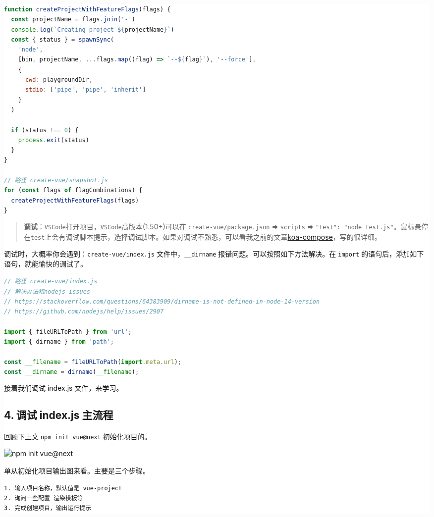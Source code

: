 ```js
function createProjectWithFeatureFlags(flags) {
  const projectName = flags.join('-')
  console.log(`Creating project ${projectName}`)
  const { status } = spawnSync(
    'node',
    [bin, projectName, ...flags.map((flag) => `--${flag}`), '--force'],
    {
      cwd: playgroundDir,
      stdio: ['pipe', 'pipe', 'inherit']
    }
  )

  if (status !== 0) {
    process.exit(status)
  }
}

// 路径 create-vue/snapshot.js
for (const flags of flagCombinations) {
  createProjectWithFeatureFlags(flags)
}
```

>**调试**：`VSCode`打开项目，`VSCode`高版本(1.50+)可以在 `create-vue/package.json` => `scripts` => `"test": "node test.js"`。鼠标悬停在`test`上会有调试脚本提示，选择调试脚本。如果对调试不熟悉，可以看我之前的文章[koa-compose](https://lxchuan12.gitee.io/koa-compose)，写的很详细。

调试时，大概率你会遇到：`create-vue/index.js` 文件中，`__dirname` 报错问题。可以按照如下方法解决。在 `import` 的语句后，添加如下语句，就能愉快的调试了。

```js
// 路径 create-vue/index.js
// 解决办法和nodejs issues
// https://stackoverflow.com/questions/64383909/dirname-is-not-defined-in-node-14-version
// https://github.com/nodejs/help/issues/2907

import { fileURLToPath } from 'url';
import { dirname } from 'path';

const __filename = fileURLToPath(import.meta.url);
const __dirname = dirname(__filename);
```

接着我们调试 index.js 文件，来学习。

## 4. 调试 index.js 主流程

回顾下上文 `npm init vue@next` 初始化项目的。

![npm init vue@next](./images/npm-init-vue@next.png)

单从初始化项目输出图来看。主要是三个步骤。

```sh
1. 输入项目名称，默认值是 vue-project
2. 询问一些配置 渲染模板等
3. 完成创建项目，输出运行提示
```
